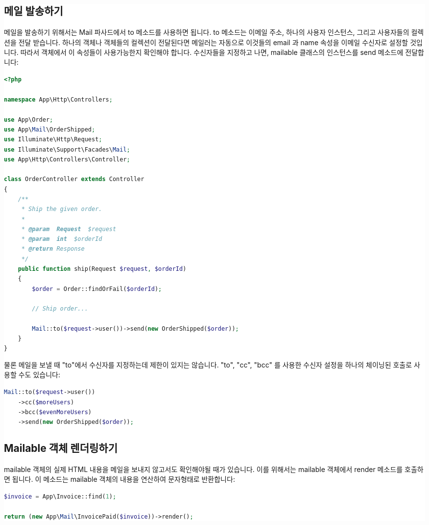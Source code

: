 ## 메일 발송하기
메일을 발송하기 위해서는 Mail 파사드에서 to 메소드를 사용하면 됩니다. to 메소드는 이메일 주소, 하나의 사용자 인스턴스, 그리고 사용자들의 컬렉션을 전달 받습니다. 하나의 객체나 객체들의 컬렉션이 전달된다면 메일러는 자동으로 이것들의 email 과 name 속성을 이메일 수신자로 설정할 것입니다. 따라서 객체에서 이 속성들이 사용가능한지 확인해야 합니다. 수신자들을 지정하고 나면, mailable 클래스의 인스턴스를 send 메소드에 전달합니다:

```php
<?php

namespace App\Http\Controllers;

use App\Order;
use App\Mail\OrderShipped;
use Illuminate\Http\Request;
use Illuminate\Support\Facades\Mail;
use App\Http\Controllers\Controller;

class OrderController extends Controller
{
    /**
     * Ship the given order.
     *
     * @param  Request  $request
     * @param  int  $orderId
     * @return Response
     */
    public function ship(Request $request, $orderId)
    {
        $order = Order::findOrFail($orderId);

        // Ship order...

        Mail::to($request->user())->send(new OrderShipped($order));
    }
}
```

물론 메일을 보낼 때 "to"에서 수신자를 지정하는데 제한이 있지는 않습니다. "to", "cc", "bcc" 를 사용한 수신자 설정을 하나의 체이닝된 호출로 사용할 수도 있습니다:

```php
Mail::to($request->user())
    ->cc($moreUsers)
    ->bcc($evenMoreUsers)
    ->send(new OrderShipped($order));
```

## Mailable 객체 렌더링하기
mailable 객체의 실제 HTML 내용을 메일을 보내지 않고서도 확인해야될 때가 있습니다. 이를 위해서는 mailable 객체에서 render 메소드를 호출하면 됩니다. 이 메소드는 mailable 객체의 내용을 연산하여 문자형태로 반환합니다:

```php
$invoice = App\Invoice::find(1);

return (new App\Mail\InvoicePaid($invoice))->render();
```
